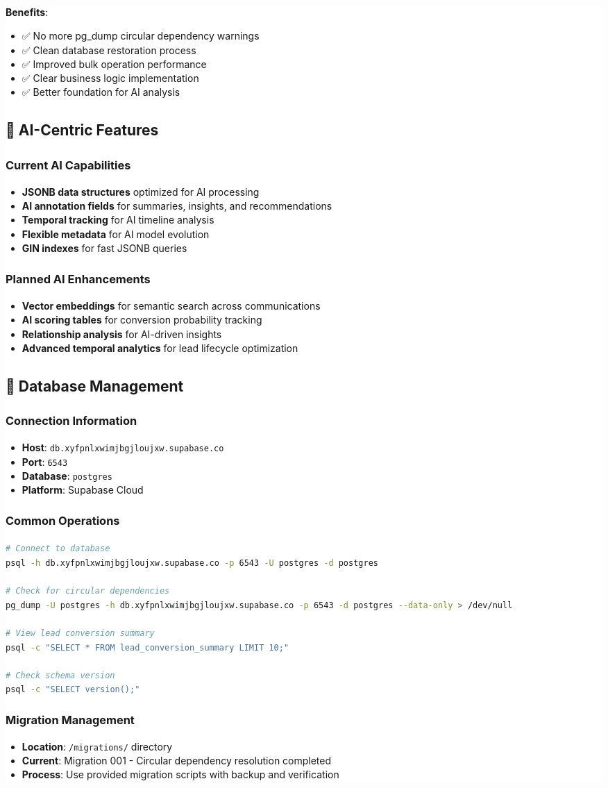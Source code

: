 **Benefits**:
- ✅ No more pg_dump circular dependency warnings
- ✅ Clean database restoration process
- ✅ Improved bulk operation performance
- ✅ Clear business logic implementation
- ✅ Better foundation for AI analysis

## 🚀 AI-Centric Features

### **Current AI Capabilities**
- **JSONB data structures** optimized for AI processing
- **AI annotation fields** for summaries, insights, and recommendations
- **Temporal tracking** for AI timeline analysis
- **Flexible metadata** for AI model evolution
- **GIN indexes** for fast JSONB queries

### **Planned AI Enhancements**
- **Vector embeddings** for semantic search across communications
- **AI scoring tables** for conversion probability tracking
- **Relationship analysis** for AI-driven insights
- **Advanced temporal analytics** for lead lifecycle optimization

## 🔧 Database Management

### **Connection Information**
- **Host**: `db.xyfpnlxwimjbgjloujxw.supabase.co`
- **Port**: `6543`
- **Database**: `postgres`
- **Platform**: Supabase Cloud

### **Common Operations**
```bash
# Connect to database
psql -h db.xyfpnlxwimjbgjloujxw.supabase.co -p 6543 -U postgres -d postgres

# Check for circular dependencies
pg_dump -U postgres -h db.xyfpnlxwimjbgjloujxw.supabase.co -p 6543 -d postgres --data-only > /dev/null

# View lead conversion summary
psql -c "SELECT * FROM lead_conversion_summary LIMIT 10;"

# Check schema version
psql -c "SELECT version();"
```

### **Migration Management**
- **Location**: `/migrations/` directory
- **Current**: Migration 001 - Circular dependency resolution completed
- **Process**: Use provided migration scripts with backup and verification
